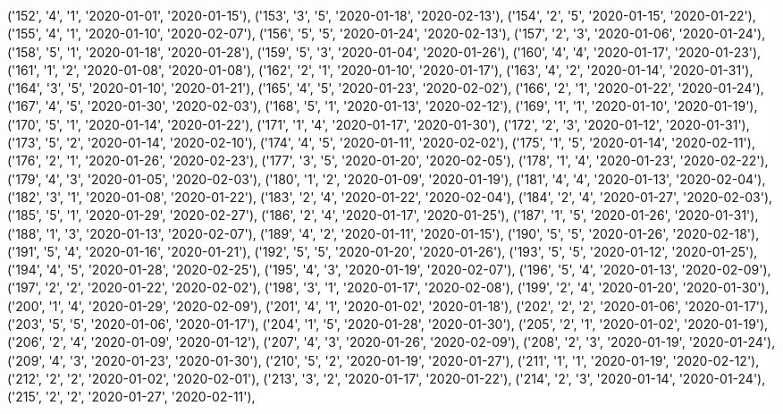   ('152', '4', '1', '2020-01-01', '2020-01-15'),
  ('153', '3', '5', '2020-01-18', '2020-02-13'),
  ('154', '2', '5', '2020-01-15', '2020-01-22'),
  ('155', '4', '1', '2020-01-10', '2020-02-07'),
  ('156', '5', '5', '2020-01-24', '2020-02-13'),
  ('157', '2', '3', '2020-01-06', '2020-01-24'),
  ('158', '5', '1', '2020-01-18', '2020-01-28'),
  ('159', '5', '3', '2020-01-04', '2020-01-26'),
  ('160', '4', '4', '2020-01-17', '2020-01-23'),
  ('161', '1', '2', '2020-01-08', '2020-01-08'),
  ('162', '2', '1', '2020-01-10', '2020-01-17'),
  ('163', '4', '2', '2020-01-14', '2020-01-31'),
  ('164', '3', '5', '2020-01-10', '2020-01-21'),
  ('165', '4', '5', '2020-01-23', '2020-02-02'),
  ('166', '2', '1', '2020-01-22', '2020-01-24'),
  ('167', '4', '5', '2020-01-30', '2020-02-03'),
  ('168', '5', '1', '2020-01-13', '2020-02-12'),
  ('169', '1', '1', '2020-01-10', '2020-01-19'),
  ('170', '5', '1', '2020-01-14', '2020-01-22'),
  ('171', '1', '4', '2020-01-17', '2020-01-30'),
  ('172', '2', '3', '2020-01-12', '2020-01-31'),
  ('173', '5', '2', '2020-01-14', '2020-02-10'),
  ('174', '4', '5', '2020-01-11', '2020-02-02'),
  ('175', '1', '5', '2020-01-14', '2020-02-11'),
  ('176', '2', '1', '2020-01-26', '2020-02-23'),
  ('177', '3', '5', '2020-01-20', '2020-02-05'),
  ('178', '1', '4', '2020-01-23', '2020-02-22'),
  ('179', '4', '3', '2020-01-05', '2020-02-03'),
  ('180', '1', '2', '2020-01-09', '2020-01-19'),
  ('181', '4', '4', '2020-01-13', '2020-02-04'),
  ('182', '3', '1', '2020-01-08', '2020-01-22'),
  ('183', '2', '4', '2020-01-22', '2020-02-04'),
  ('184', '2', '4', '2020-01-27', '2020-02-03'),
  ('185', '5', '1', '2020-01-29', '2020-02-27'),
  ('186', '2', '4', '2020-01-17', '2020-01-25'),
  ('187', '1', '5', '2020-01-26', '2020-01-31'),
  ('188', '1', '3', '2020-01-13', '2020-02-07'),
  ('189', '4', '2', '2020-01-11', '2020-01-15'),
  ('190', '5', '5', '2020-01-26', '2020-02-18'),
  ('191', '5', '4', '2020-01-16', '2020-01-21'),
  ('192', '5', '5', '2020-01-20', '2020-01-26'),
  ('193', '5', '5', '2020-01-12', '2020-01-25'),
  ('194', '4', '5', '2020-01-28', '2020-02-25'),
  ('195', '4', '3', '2020-01-19', '2020-02-07'),
  ('196', '5', '4', '2020-01-13', '2020-02-09'),
  ('197', '2', '2', '2020-01-22', '2020-02-02'),
  ('198', '3', '1', '2020-01-17', '2020-02-08'),
  ('199', '2', '4', '2020-01-20', '2020-01-30'),
  ('200', '1', '4', '2020-01-29', '2020-02-09'),
  ('201', '4', '1', '2020-01-02', '2020-01-18'),
  ('202', '2', '2', '2020-01-06', '2020-01-17'),
  ('203', '5', '5', '2020-01-06', '2020-01-17'),
  ('204', '1', '5', '2020-01-28', '2020-01-30'),
  ('205', '2', '1', '2020-01-02', '2020-01-19'),
  ('206', '2', '4', '2020-01-09', '2020-01-12'),
  ('207', '4', '3', '2020-01-26', '2020-02-09'),
  ('208', '2', '3', '2020-01-19', '2020-01-24'),
  ('209', '4', '3', '2020-01-23', '2020-01-30'),
  ('210', '5', '2', '2020-01-19', '2020-01-27'),
  ('211', '1', '1', '2020-01-19', '2020-02-12'),
  ('212', '2', '2', '2020-01-02', '2020-02-01'),
  ('213', '3', '2', '2020-01-17', '2020-01-22'),
  ('214', '2', '3', '2020-01-14', '2020-01-24'),
  ('215', '2', '2', '2020-01-27', '2020-02-11'),